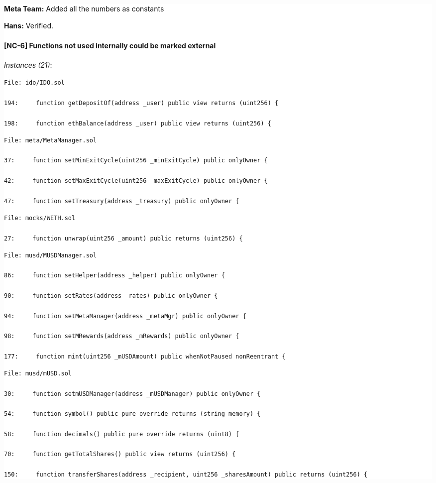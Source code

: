 **Meta Team:**
Added all the numbers as constants

**Hans:**
Verified.

#### <a name="NC-6"></a>[NC-6] Functions not used internally could be marked external

_Instances (21)_:

```solidity
File: ido/IDO.sol

194:     function getDepositOf(address _user) public view returns (uint256) {

198:     function ethBalance(address _user) public view returns (uint256) {

```

```solidity
File: meta/MetaManager.sol

37:     function setMinExitCycle(uint256 _minExitCycle) public onlyOwner {

42:     function setMaxExitCycle(uint256 _maxExitCycle) public onlyOwner {

47:     function setTreasury(address _treasury) public onlyOwner {

```

```solidity
File: mocks/WETH.sol

27:     function unwrap(uint256 _amount) public returns (uint256) {

```

```solidity
File: musd/MUSDManager.sol

86:     function setHelper(address _helper) public onlyOwner {

90:     function setRates(address _rates) public onlyOwner {

94:     function setMetaManager(address _metaMgr) public onlyOwner {

98:     function setMRewards(address _mRewards) public onlyOwner {

177:     function mint(uint256 _mUSDAmount) public whenNotPaused nonReentrant {

```

```solidity
File: musd/mUSD.sol

30:     function setmUSDManager(address _mUSDManager) public onlyOwner {

54:     function symbol() public pure override returns (string memory) {

58:     function decimals() public pure override returns (uint8) {

70:     function getTotalShares() public view returns (uint256) {

150:     function transferShares(address _recipient, uint256 _sharesAmount) public returns (uint256) {

```
